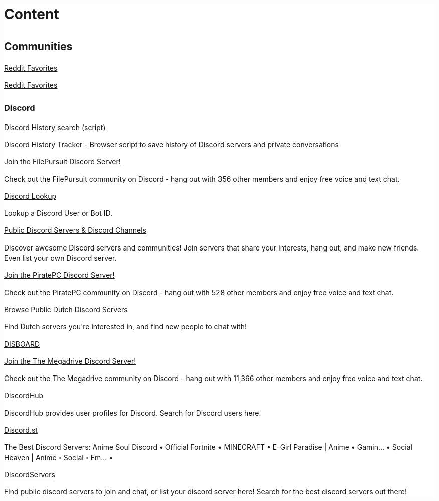 # Content

## Communities

[Reddit Favorites](https://redditfavorites.com)

[Reddit Favorites](https://redditfavorites.com/)

### Discord

[Discord History search (script)](https://dht.chylex.com)

Discord History Tracker - Browser script to save history of Discord servers and private conversations

[Join the FilePursuit Discord Server!](https://discord.gg/xRfFd8h)

Check out the FilePursuit community on Discord - hang out with 356 other members and enjoy free voice and text chat.

[Discord Lookup](https://discord.id)

Lookup a Discord User or Bot ID.

[Public Discord Servers & Discord Channels](https://discord.me/servers)

Discover awesome Discord servers and communities! Join servers that share your interests, hang out, and make new friends. Even list your own Discord server.

[Join the PiratePC Discord Server!](https://discord.com/invite/NZ976ZApBe)

Check out the PiratePC community on Discord - hang out with 528 other members and enjoy free voice and text chat.

[Browse Public Dutch Discord Servers](https://discordservers.com/search/dutch)

Find Dutch servers you're interested in, and find new people to chat with!

[DISBOARD](https://disboard.org)

[Join the The Megadrive Discord Server!](https://discord.gg/h2P5zsNMxZ)

Check out the The Megadrive community on Discord - hang out with 11,366 other members and enjoy free voice and text chat.

[DiscordHub](https://discordhub.com/user/search)

DiscordHub provides user profiles for Discord. Search for Discord users here.

[Discord.st](https://discord.st)

The Best Discord Servers: Anime Soul Discord • Official Fortnite • MINECRAFT • E-Girl Paradise | Anime • Gamin… • Social Heaven | Anime・Social・Em… •

[DiscordServers](https://discordservers.com)

Find public discord servers to join and chat, or list your discord server here! Search for the best discord servers out there!

